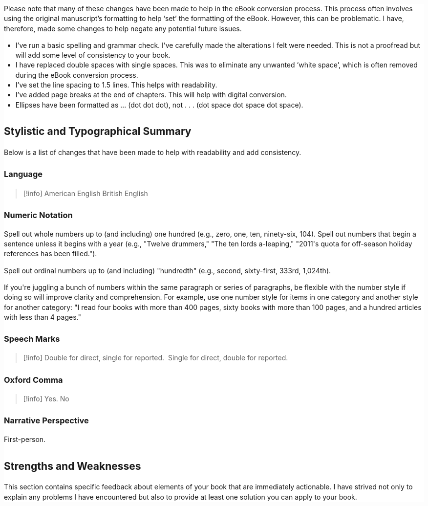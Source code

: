 Please note that many of these changes have been made to help in the eBook conversion process. This process often involves using the original manuscript’s formatting to help ‘set’ the formatting of the eBook. However, this can be problematic. I have, therefore, made some changes to help negate any potential future issues. 

- I’ve run a basic spelling and grammar check. I’ve carefully made the alterations I felt were needed. This is not a proofread but will add some level of consistency to your book.
- I have replaced double spaces with single spaces. This was to eliminate any unwanted ‘white space’, which is often removed during the eBook conversion process.
- I’ve set the line spacing to 1.5 lines. This helps with readability.
- I’ve added page breaks at the end of chapters. This will help with digital conversion.
- Ellipses have been formatted as … (dot dot dot), not . . . (dot space dot space dot space). 
## Stylistic and Typographical Summary
Below is a list of changes that have been made to help with readability and add consistency. 
### Language
> [!info] 
> American English
> British English
### Numeric Notation 
Spell out whole numbers up to (and including) one hundred (e.g., zero, one, ten, ninety-six, 104). Spell out numbers that begin a sentence unless it begins with a year (e.g., "Twelve drummers," "The ten lords a-leaping," "2011's quota for off-season holiday references has been filled."). 

Spell out ordinal numbers up to (and including) "hundredth" (e.g., second, sixty-first, 333rd, 1,024th). 

If you're juggling a bunch of numbers within the same paragraph or series of paragraphs, be flexible with the number style if doing so will improve clarity and comprehension. For example, use one number style for items in one category and another style for another category: "I read four books with more than 400 pages, sixty books with more than 100 pages, and a hundred articles with less than 4 pages."

### Speech Marks
> [!info] 
> Double for direct, single for reported. 
> Single for direct, double for reported.

### Oxford Comma
> [!info] 
> Yes.
> No

### Narrative Perspective
First-person.
## Strengths and Weaknesses
This section contains specific feedback about elements of your book that are immediately actionable. I have strived not only to explain any problems I have encountered but also to provide at least one solution you can apply to your book. 
